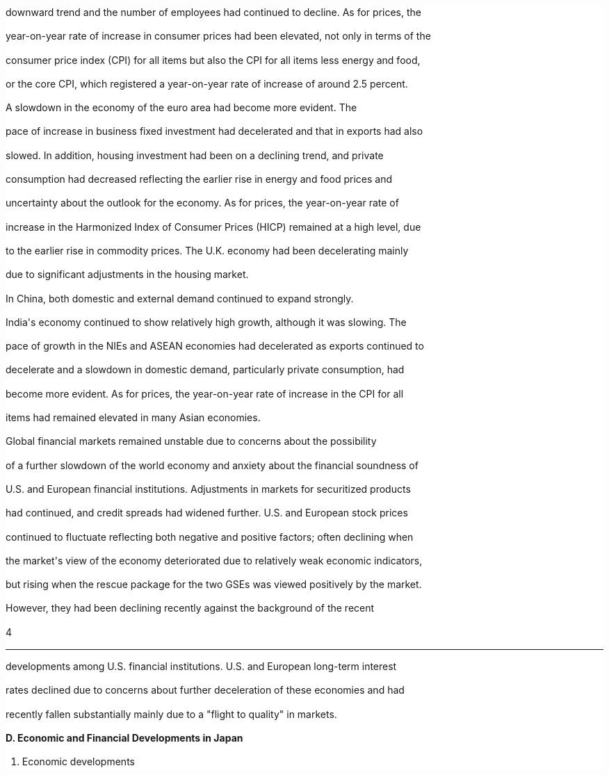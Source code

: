 downward trend and the number of employees had continued to decline. As for prices, the

year-on-year rate of increase in consumer prices had been elevated, not only in terms of the

consumer price index (CPI) for all items but also the CPI for all items less energy and food,

or the core CPI, which registered a year-on-year rate of increase of around 2.5 percent.

A slowdown in the economy of the euro area had become more evident. The

pace of increase in business fixed investment had decelerated and that in exports had also

slowed. In addition, housing investment had been on a declining trend, and private

consumption had decreased reflecting the earlier rise in energy and food prices and

uncertainty about the outlook for the economy. As for prices, the year-on-year rate of

increase in the Harmonized Index of Consumer Prices (HICP) remained at a high level, due

to the earlier rise in commodity prices. The U.K. economy had been decelerating mainly

due to significant adjustments in the housing market.

In China, both domestic and external demand continued to expand strongly.

India's economy continued to show relatively high growth, although it was slowing. The

pace of growth in the NIEs and ASEAN economies had decelerated as exports continued to

decelerate and a slowdown in domestic demand, particularly private consumption, had

become more evident. As for prices, the year-on-year rate of increase in the CPI for all

items had remained elevated in many Asian economies.

Global financial markets remained unstable due to concerns about the possibility

of a further slowdown of the world economy and anxiety about the financial soundness of

U.S. and European financial institutions. Adjustments in markets for securitized products

had continued, and credit spreads had widened further. U.S. and European stock prices

continued to fluctuate reflecting both negative and positive factors; often declining when

the market's view of the economy deteriorated due to relatively weak economic indicators,

but rising when the rescue package for the two GSEs was viewed positively by the market.

However, they had been declining recently against the background of the recent

4


-----

developments among U.S. financial institutions. U.S. and European long-term interest

rates declined due to concerns about further deceleration of these economies and had

recently fallen substantially mainly due to a "flight to quality" in markets.

**D. Economic and Financial Developments in Japan**

1. Economic developments
